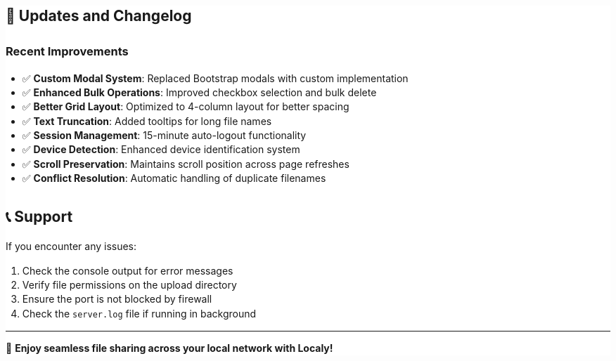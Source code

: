 ## 🔄 Updates and Changelog

### Recent Improvements

- ✅ **Custom Modal System**: Replaced Bootstrap modals with custom implementation
- ✅ **Enhanced Bulk Operations**: Improved checkbox selection and bulk delete
- ✅ **Better Grid Layout**: Optimized to 4-column layout for better spacing
- ✅ **Text Truncation**: Added tooltips for long file names
- ✅ **Session Management**: 15-minute auto-logout functionality
- ✅ **Device Detection**: Enhanced device identification system
- ✅ **Scroll Preservation**: Maintains scroll position across page refreshes
- ✅ **Conflict Resolution**: Automatic handling of duplicate filenames

## 📞 Support

If you encounter any issues:

1. Check the console output for error messages
2. Verify file permissions on the upload directory
3. Ensure the port is not blocked by firewall
4. Check the `server.log` file if running in background

---

🎉 **Enjoy seamless file sharing across your local network with Localy!**
